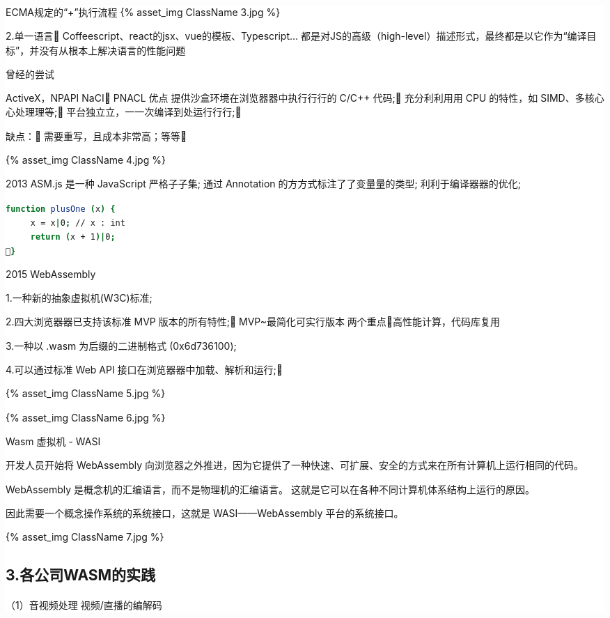 ECMA规定的“+”执行流程
{% asset_img ClassName 3.jpg  %}

2.单一语言
Coffeescript、react的jsx、vue的模板、Typescript...
都是对JS的高级（high-level）描述形式，最终都是以它作为“编译目标”，并没有从根本上解决语言的性能问题


曾经的尝试

ActiveX，NPAPI
NaCI
PNACL
	优点
	提供沙盒环境在浏览器器中执⾏行行的 C/C++ 代码;	充分利利⽤用 CPU 的特性，如 SIMD、多核⼼心处理理等;	平台独⽴立，⼀一次编译到处运⾏行行;
	
  缺点：	需要重写，且成本非常高；等等

{% asset_img ClassName 4.jpg  %}


2013 ASM.js
是一种 JavaScript 严格⼦子集;
通过 Annotation 的⽅方式标注了了变量量的类型;
利利于编译器器的优化;

``` bash
function plusOne (x) { 
     x = x|0; // x : int
     return (x + 1)|0; 
}
```

2015 WebAssembly

1.一种新的抽象虚拟机(W3C)标准;

2.四大浏览器器已支持该标准 MVP 版本的所有特性;
MVP~最简化可实行版本 两个重点高性能计算，代码库复用

3.一种以 .wasm 为后缀的二进制格式 (0x6d736100);

4.可以通过标准 Web API 接口在浏览器器中加载、解析和运行;

{% asset_img ClassName 5.jpg  %}

{% asset_img ClassName 6.jpg  %}

Wasm 虚拟机 - WASI 

开发人员开始将 WebAssembly 向浏览器之外推进，因为它提供了一种快速、可扩展、安全的方式来在所有计算机上运行相同的代码。

WebAssembly 是概念机的汇编语言，而不是物理机的汇编语言。 这就是它可以在各种不同计算机体系结构上运行的原因。

因此需要一个概念操作系统的系统接口，这就是 WASI——WebAssembly 平台的系统接口。

{% asset_img ClassName 7.jpg  %}


## 3.各公司WASM的实践
（1）音视频处理
视频/直播的编解码
